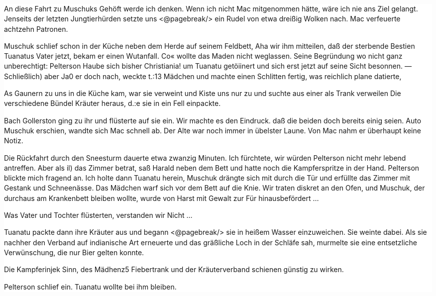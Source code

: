 An diese Fahrt zu Muschuks Gehöft werde ich denken.
Wenn ich nicht Mac mitgenommen hätte, wäre ich nie ans
Ziel gelangt. Jenseits der letzten Jungtierhürden setzte uns
<@pagebreak/>
ein Rudel von etwa dreißig Wolken nach. Mac verfeuerte
achtzehn Patronen.

Muschuk schlief schon in der Küche neben dem Herde
auf seinem Feldbett, Aha wir ihm mitteilen, daß der sterbende
Bestien Tuanatus Vater jetzt, bekam er einen Wutanfall.
Co« wollte das Maden nicht weglassen. Seine Begründung
wo nicht ganz unberechtigt: Pelterson Haube sich bisher
Christiania! um Tuanatu getöiinert und sich erst jetzt auf seine
Sicht besonnen. — Schließlich) aber Ja0 er doch nach, weckte
t.:13 Mädchen und machte einen Schlitten fertig, was reichlich
plane datierte,

As Gaunern zu uns in die Küche kam, war sie verweint
und Kiste uns nur zu und suchte aus einer als
Trank verweilen Die verschiedene Bündel Kräuter heraus,
d.:e sie in ein Fell einpackte.

Bach Gollerston ging zu ihr und flüsterte auf sie
ein. Wir machte es den Eindruck. daß die beiden doch
bereits einig seien. Auto Muschuk erschien, wandte sich
Mac schnell ab. Der Alte war noch immer in übelster
Laune. Von Mac nahm er überhaupt keine Notiz.

Die Rückfahrt durch den Sneesturm dauerte etwa
zwanzig Minuten. Ich fürchtete, wir würden Pelterson
nicht mehr lebend antreffen. Aber als il) das Zimmer
betrat, saß Harald neben dem Bett und hatte noch die
Kampferspritze in der Hand. Pelterson blickte mich fragend
an. Ich holte dann Tuanatu herein, Muschuk drängte sich
mit durch die Tür und erfüllte das Zimmer mit Gestank
und Schneenässe. Das Mädchen warf sich vor dem Bett auf
die Knie. Wir traten diskret an den Ofen, und Muschuk, der
durchaus am Krankenbett bleiben wollte, wurde von Harst
mit Gewalt zur Für hinausbefördert …

Was Vater und Tochter flüsterten, verstanden wir
Nicht …

Tuanatu packte dann ihre Kräuter aus und begann
<@pagebreak/>
sie in heißem Wasser einzuweichen. Sie weinte dabei. Als
sie nachher den Verband auf indianische Art erneuerte
und das gräßliche Loch in der Schläfe sah, murmelte sie eine
entsetzliche Verwünschung, die nur Bier gelten konnte.

Die Kampferinjek Sinn, des Mädhenz5 Fiebertrank und der
Kräuterverband schienen günstig zu wirken.

Pelterson schlief ein. Tuanatu wollte bei ihm bleiben.

